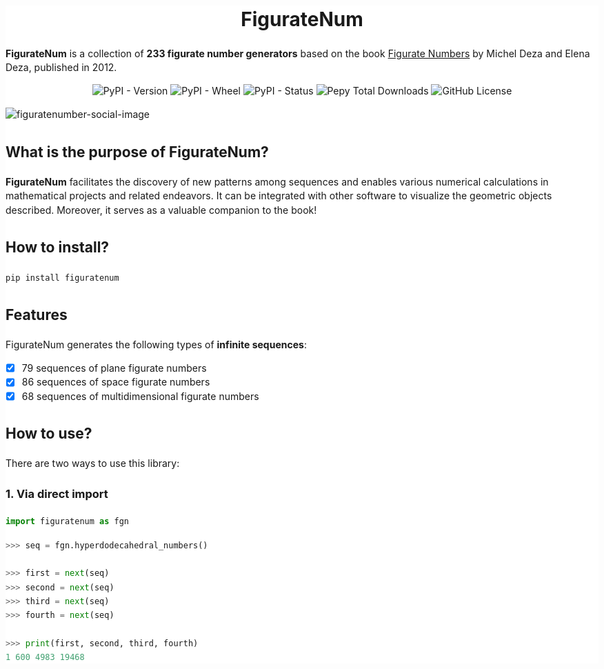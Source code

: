 <h1 align="center"> FigurateNum </h1>

**FigurateNum** is a collection of **233 figurate number generators** based on the book [Figurate Numbers](https://books.google.com.pe/books/about/Figurate_Numbers.html?id=cDxYdstLPz4C&redir_esc=y) by Michel Deza and Elena Deza, published in 2012.

<p align="center">
  <img src="https://img.shields.io/pypi/v/figuratenum" alt="PyPI - Version">
  <img src="https://img.shields.io/pypi/wheel/figuratenum" alt="PyPI - Wheel">
  <img src="https://img.shields.io/pypi/status/figuratenum" alt="PyPI - Status">
  <img alt="Pepy Total Downloads" src="https://img.shields.io/pepy/dt/figuratenum">
  <img src="https://img.shields.io/github/license/edelveart/figuratenum" alt="GitHub License">
</p>

![figuratenumber-social-image](https://raw.githubusercontent.com/edelveart/figuratenum/main/figuratenum.png)

## What is the purpose of FigurateNum?

**FigurateNum** facilitates the discovery of new patterns among sequences and enables various numerical calculations in mathematical projects and related endeavors. It can be integrated with other software to visualize the geometric objects described. Moreover, it serves as a valuable companion to the book!

## How to install?

```py
pip install figuratenum
```

## Features

FigurateNum generates the following types of **infinite sequences**:

- [x] 79 sequences of plane figurate numbers
- [x] 86 sequences of space figurate numbers
- [x] 68 sequences of multidimensional figurate numbers

## How to use?

There are two ways to use this library:

### 1. Via direct import

```py
import figuratenum as fgn
```

```py
>>> seq = fgn.hyperdodecahedral_numbers()

>>> first = next(seq)
>>> second = next(seq)
>>> third = next(seq)
>>> fourth = next(seq)

>>> print(first, second, third, fourth)
1 600 4983 19468
```
